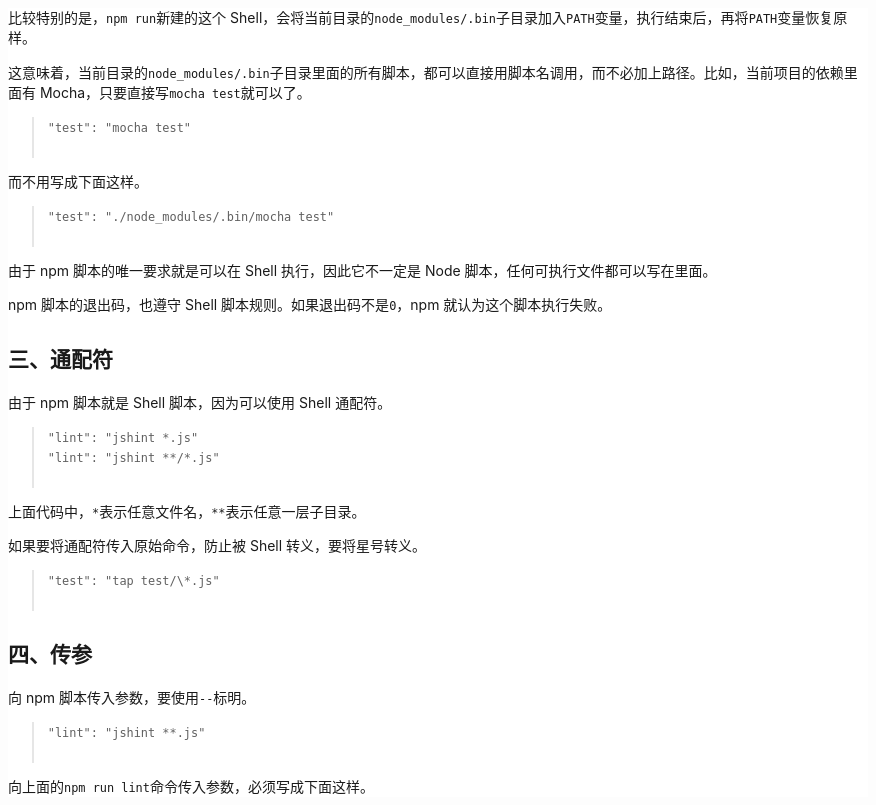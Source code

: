 比较特别的是，`npm run`新建的这个 Shell，会将当前目录的`node_modules/.bin`子目录加入`PATH`变量，执行结束后，再将`PATH`变量恢复原样。

这意味着，当前目录的`node_modules/.bin`子目录里面的所有脚本，都可以直接用脚本名调用，而不必加上路径。比如，当前项目的依赖里面有 Mocha，只要直接写`mocha test`就可以了。

> ```
> "test": "mocha test"
> 
> 
> ```

而不用写成下面这样。

> ```
> "test": "./node_modules/.bin/mocha test"
> 
> 
> ```

由于 npm 脚本的唯一要求就是可以在 Shell 执行，因此它不一定是 Node 脚本，任何可执行文件都可以写在里面。

npm 脚本的退出码，也遵守 Shell 脚本规则。如果退出码不是`0`，npm 就认为这个脚本执行失败。

三、通配符
-----

由于 npm 脚本就是 Shell 脚本，因为可以使用 Shell 通配符。

> ```
> "lint": "jshint *.js"
> "lint": "jshint **/*.js"
> 
> 
> ```

上面代码中，`*`表示任意文件名，`**`表示任意一层子目录。

如果要将通配符传入原始命令，防止被 Shell 转义，要将星号转义。

> ```
> "test": "tap test/\*.js"
> 
> 
> ```

四、传参
----

向 npm 脚本传入参数，要使用`--`标明。

> ```
> "lint": "jshint **.js"
> 
> 
> ```

向上面的`npm run lint`命令传入参数，必须写成下面这样。
